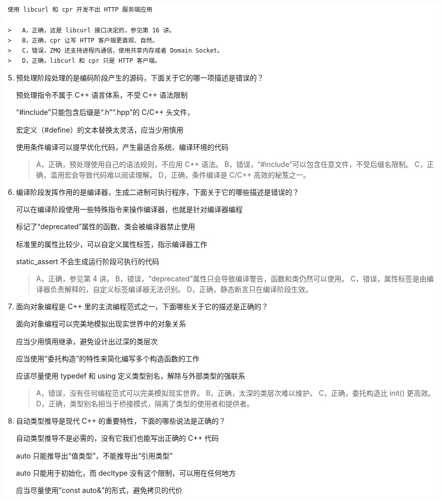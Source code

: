      使用 libcurl 和 cpr 开发不出 HTTP 服务端应用

     >   A，正确，这是 libcurl 接口决定的，参见第 16 讲。
     >   B，正确，cpr 让写 HTTP 客户端更直观、自然。
     >   C，错误，ZMQ 还支持进程内通信，使用共享内存或者 Domain Socket。
     >   D，正确，libcurl 和 cpr 只是 HTTP 客户端。

5.   预处理阶段处理的是编码阶段产生的源码，下面关于它的哪一项描述是错误的？

     预处理指令不属于 C++ 语言体系，不受 C++ 语法限制

     “#include”只能包含后缀是“.h”“.hpp”的 C/C++ 头文件，

     宏定义（#define）的文本替换太灵活，应当少用慎用

     使用条件编译可以提早优化代码，产生最适合系统、编译环境的代码

     >   A，正确，预处理使用自己的语法规则，不应用 C++ 语法。
     >   B，错误，“#include”可以包含任意文件，不受后缀名限制。
     >   C，正确，滥用宏会导致代码难以阅读理解。
     >   D，正确，条件编译是 C/C++ 高效的秘笈之一。

6.   编译阶段发挥作用的是编译器，生成二进制可执行程序，下面关于它的哪些描述是错误的？

     可以在编译阶段使用一些特殊指令来操作编译器，也就是针对编译器编程

     标记了“deprecated”属性的函数、类会被编译器禁止使用

     标准里的属性比较少，可以自定义属性标签，指示编译器工作

     static_assert 不会生成运行阶段可执行的代码

     >   A，正确，参见第 4 讲。
     >   B，错误，“deprecated”属性只会导致编译警告，函数和类仍然可以使用。
     >   C，错误，属性标签是由编译器负责解释的，自定义标签编译器无法识别。
     >   D，正确，静态断言只在编译阶段生效。

7.   面向对象编程是 C++ 里的主流编程范式之一，下面哪些关于它的描述是正确的？

     面向对象编程可以完美地模拟出现实世界中的对象关系

     应当少用慎用继承，避免设计出过深的类层次

     应当使用“委托构造”的特性来简化编写多个构造函数的工作

     应该尽量使用 typedef 和 using 定义类型别名，解除与外部类型的强联系

     >   A，错误，没有任何编程范式可以完美模拟现实世界。
     >   B，正确，太深的类层次难以维护。
     >   C，正确，委托构造比 init() 更高效。
     >   D，正确，类型别名相当于桥接模式，隔离了类型的使用者和提供者。

8.   自动类型推导是现代 C++ 的重要特性，下面的哪些说法是正确的？

     自动类型推导不是必需的，没有它我们也能写出正确的 C++ 代码

     auto 只能推导出“值类型”，不能推导出“引用类型”

     auto 只能用于初始化，而 decltype 没有这个限制，可以用在任何地方

     应当尽量使用“const auto&”的形式，避免拷贝的代价
